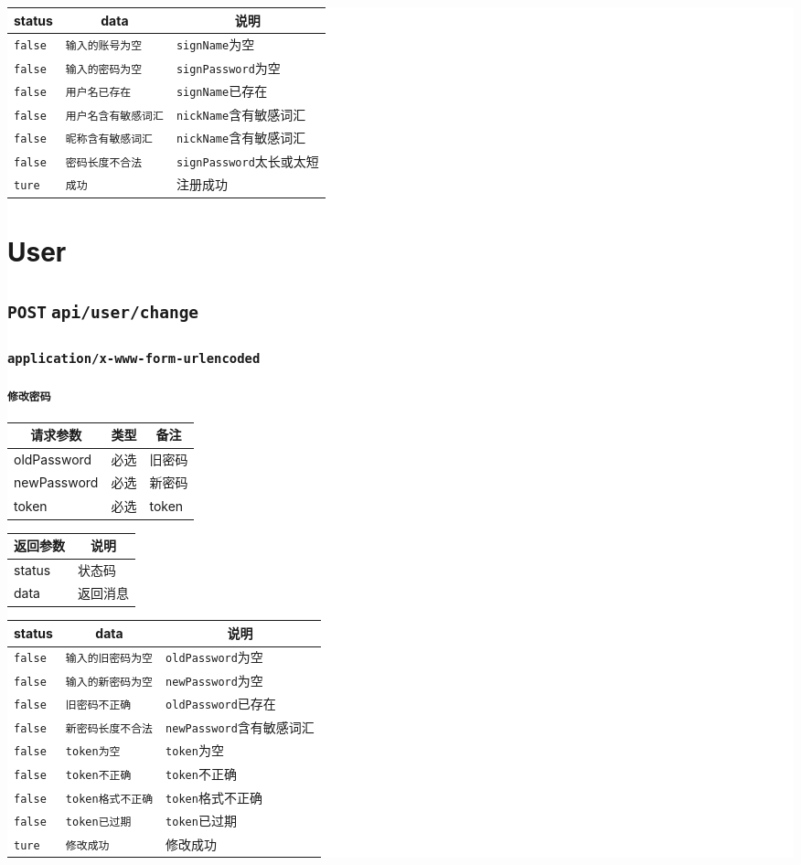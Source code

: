 | status    | data     | 说明   |
| ------------ | ------------ | ------------ |
|`false`|`输入的账号为空`|`signName`为空|
|`false`|`输入的密码为空`|`signPassword`为空|
|`false`|`用户名已存在`|`signName`已存在|
|`false`|`用户名含有敏感词汇`|`nickName`含有敏感词汇|
|`false`|`昵称含有敏感词汇`|`nickName`含有敏感词汇|
|`false`|`密码长度不合法`|`signPassword`太长或太短|
|`ture`|`成功`|注册成功|

# User

## `POST` `api/user/change`
### `application/x-www-form-urlencoded`

#### `修改密码`

| 请求参数     | 类型 | 备注   |
| -------- | ---- | ------ |
| oldPassword | 必选 | 旧密码 |
| newPassword | 必选 | 新密码 |
| token | 必选 | token |

| 返回参数     | 说明         |
| ------------ | ------------ |
| status       | 状态码       |
| data         | 返回消息     |

| status    | data     | 说明   |
| ------------ | ------------ | ------------ |
|`false`|`输入的旧密码为空`|`oldPassword`为空|
|`false`|`输入的新密码为空`|`newPassword`为空|
|`false`|`旧密码不正确`|`oldPassword`已存在|
|`false`|`新密码长度不合法`|`newPassword`含有敏感词汇|
|`false`|`token为空`|`token`为空|
|`false`|`token不正确`|`token`不正确|
|`false`|`token格式不正确`|`token`格式不正确|
|`false`|`token已过期`|`token`已过期|
|`ture`|`修改成功`|修改成功|
